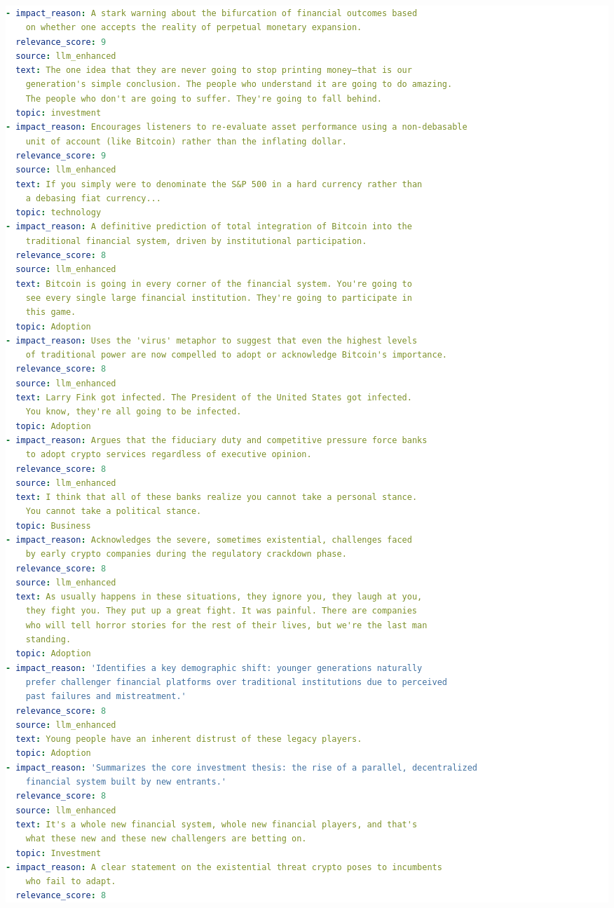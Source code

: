 ```yaml
- impact_reason: A stark warning about the bifurcation of financial outcomes based
    on whether one accepts the reality of perpetual monetary expansion.
  relevance_score: 9
  source: llm_enhanced
  text: The one idea that they are never going to stop printing money—that is our
    generation's simple conclusion. The people who understand it are going to do amazing.
    The people who don't are going to suffer. They're going to fall behind.
  topic: investment
- impact_reason: Encourages listeners to re-evaluate asset performance using a non-debasable
    unit of account (like Bitcoin) rather than the inflating dollar.
  relevance_score: 9
  source: llm_enhanced
  text: If you simply were to denominate the S&P 500 in a hard currency rather than
    a debasing fiat currency...
  topic: technology
- impact_reason: A definitive prediction of total integration of Bitcoin into the
    traditional financial system, driven by institutional participation.
  relevance_score: 8
  source: llm_enhanced
  text: Bitcoin is going in every corner of the financial system. You're going to
    see every single large financial institution. They're going to participate in
    this game.
  topic: Adoption
- impact_reason: Uses the 'virus' metaphor to suggest that even the highest levels
    of traditional power are now compelled to adopt or acknowledge Bitcoin's importance.
  relevance_score: 8
  source: llm_enhanced
  text: Larry Fink got infected. The President of the United States got infected.
    You know, they're all going to be infected.
  topic: Adoption
- impact_reason: Argues that the fiduciary duty and competitive pressure force banks
    to adopt crypto services regardless of executive opinion.
  relevance_score: 8
  source: llm_enhanced
  text: I think that all of these banks realize you cannot take a personal stance.
    You cannot take a political stance.
  topic: Business
- impact_reason: Acknowledges the severe, sometimes existential, challenges faced
    by early crypto companies during the regulatory crackdown phase.
  relevance_score: 8
  source: llm_enhanced
  text: As usually happens in these situations, they ignore you, they laugh at you,
    they fight you. They put up a great fight. It was painful. There are companies
    who will tell horror stories for the rest of their lives, but we're the last man
    standing.
  topic: Adoption
- impact_reason: 'Identifies a key demographic shift: younger generations naturally
    prefer challenger financial platforms over traditional institutions due to perceived
    past failures and mistreatment.'
  relevance_score: 8
  source: llm_enhanced
  text: Young people have an inherent distrust of these legacy players.
  topic: Adoption
- impact_reason: 'Summarizes the core investment thesis: the rise of a parallel, decentralized
    financial system built by new entrants.'
  relevance_score: 8
  source: llm_enhanced
  text: It's a whole new financial system, whole new financial players, and that's
    what these new and these new challengers are betting on.
  topic: Investment
- impact_reason: A clear statement on the existential threat crypto poses to incumbents
    who fail to adapt.
  relevance_score: 8
```
